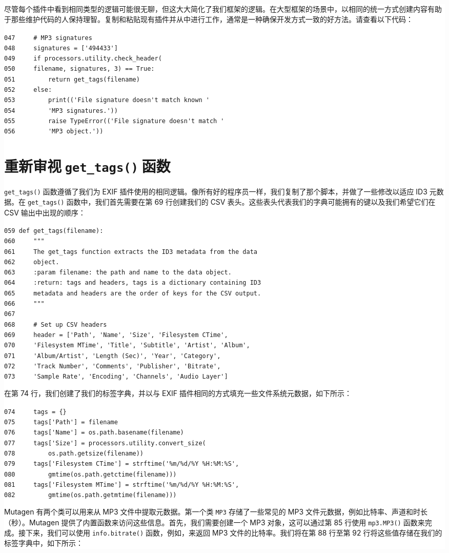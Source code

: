 尽管每个插件中看到相同类型的逻辑可能很无聊，但这大大简化了我们框架的逻辑。在大型框架的场景中，以相同的统一方式创建内容有助于那些维护代码的人保持理智。复制和粘贴现有插件并从中进行工作，通常是一种确保开发方式一致的好方法。请查看以下代码：

```
047     # MP3 signatures
048     signatures = ['494433']
049     if processors.utility.check_header(
050     filename, signatures, 3) == True:
051         return get_tags(filename)
052     else:
053         print(('File signature doesn't match known '
054         'MP3 signatures.'))
055         raise TypeError(('File signature doesn't match ' 
056         'MP3 object.')) 
```

# 重新审视 `get_tags()` 函数

`get_tags()` 函数遵循了我们为 EXIF 插件使用的相同逻辑。像所有好的程序员一样，我们复制了那个脚本，并做了一些修改以适应 ID3 元数据。在 `get_tags()` 函数中，我们首先需要在第 69 行创建我们的 CSV 表头。这些表头代表我们的字典可能拥有的键以及我们希望它们在 CSV 输出中出现的顺序：

```
059 def get_tags(filename):
060     """
061     The get_tags function extracts the ID3 metadata from the data
062     object.
063     :param filename: the path and name to the data object.
064     :return: tags and headers, tags is a dictionary containing ID3
065     metadata and headers are the order of keys for the CSV output.
066     """
067 
068     # Set up CSV headers
069     header = ['Path', 'Name', 'Size', 'Filesystem CTime',
070     'Filesystem MTime', 'Title', 'Subtitle', 'Artist', 'Album',
071     'Album/Artist', 'Length (Sec)', 'Year', 'Category',
072     'Track Number', 'Comments', 'Publisher', 'Bitrate',
073     'Sample Rate', 'Encoding', 'Channels', 'Audio Layer']
```

在第 74 行，我们创建了我们的标签字典，并以与 EXIF 插件相同的方式填充一些文件系统元数据，如下所示：

```
074     tags = {}
075     tags['Path'] = filename
076     tags['Name'] = os.path.basename(filename)
077     tags['Size'] = processors.utility.convert_size(
078         os.path.getsize(filename))
079     tags['Filesystem CTime'] = strftime('%m/%d/%Y %H:%M:%S',
080         gmtime(os.path.getctime(filename)))
081     tags['Filesystem MTime'] = strftime('%m/%d/%Y %H:%M:%S',
082         gmtime(os.path.getmtime(filename)))
```

Mutagen 有两个类可以用来从 MP3 文件中提取元数据。第一个类 `MP3` 存储了一些常见的 MP3 文件元数据，例如比特率、声道和时长（秒）。Mutagen 提供了内置函数来访问这些信息。首先，我们需要创建一个 MP3 对象，这可以通过第 85 行使用 `mp3.MP3()` 函数来完成。接下来，我们可以使用 `info.bitrate()` 函数，例如，来返回 MP3 文件的比特率。我们将在第 88 行至第 92 行将这些值存储在我们的标签字典中，如下所示：
